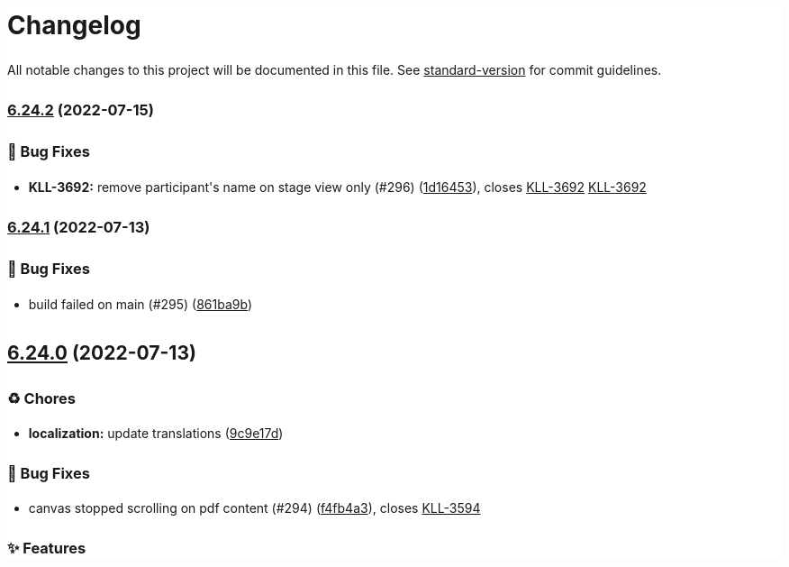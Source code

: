 # Changelog

All notable changes to this project will be documented in this file. See [standard-version](https://github.com/conventional-changelog/standard-version) for commit guidelines.

### [6.24.2](https://github.com/KL-Engineering/kidsloop-live-frontend/compare/v6.24.1...v6.24.2) (2022-07-15)


### 🐛 Bug Fixes

* **KLL-3692:** remove participant's name on stage view only (#296) ([1d16453](https://github.com/KL-Engineering/kidsloop-live-frontend/commit/1d1645374d0725d37e819679919a6301484adb2d)), closes [KLL-3692](https://calmisland.atlassian.net/browse/KLL-3692) [KLL-3692](https://calmisland.atlassian.net/browse/KLL-3692)

### [6.24.1](https://github.com/KL-Engineering/kidsloop-live-frontend/compare/v6.24.0...v6.24.1) (2022-07-13)


### 🐛 Bug Fixes

* build failed on main (#295) ([861ba9b](https://github.com/KL-Engineering/kidsloop-live-frontend/commit/861ba9b2b3172995940ee7581e4a27b4f0e9cfe7))

## [6.24.0](https://github.com/KL-Engineering/kidsloop-live-frontend/compare/v6.23.0...v6.24.0) (2022-07-13)


### ♻️ Chores

* **localization:** update translations ([9c9e17d](https://github.com/KL-Engineering/kidsloop-live-frontend/commit/9c9e17dc7c6832e13fc314f8cde66e2624e9c774))


### 🐛 Bug Fixes

* canvas stopped scrolling on pdf content (#294) ([f4fb4a3](https://github.com/KL-Engineering/kidsloop-live-frontend/commit/f4fb4a3803583c3009606b843c1b3b4950d9dbd1)), closes [KLL-3594](https://calmisland.atlassian.net/browse/KLL-3594)


### ✨ Features
